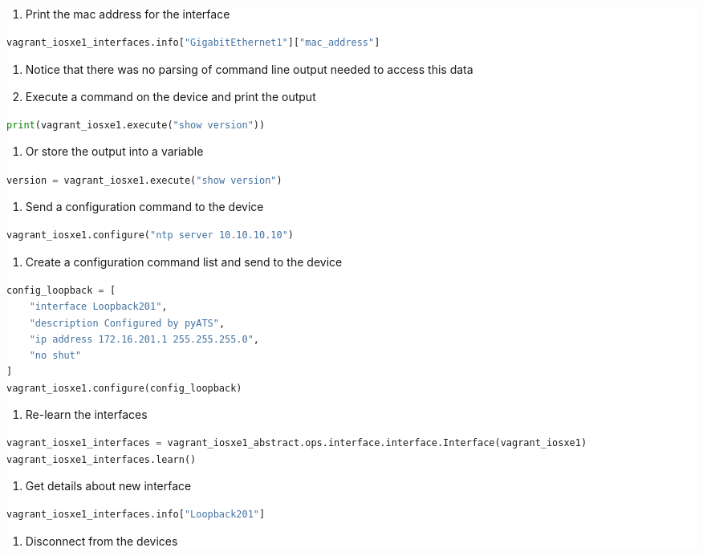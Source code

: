 
1. Print the mac address for the interface


```python
vagrant_iosxe1_interfaces.info["GigabitEthernet1"]["mac_address"]
```


1. Notice that there was no parsing of command line output needed to access this data

1. Execute a command on the device and print the output


```python
print(vagrant_iosxe1.execute("show version"))
```

1. Or store the output into a variable


```python
version = vagrant_iosxe1.execute("show version")
```

1. Send a configuration command to the device


```python
vagrant_iosxe1.configure("ntp server 10.10.10.10")
```

1. Create a configuration command list and send to the device


```python
config_loopback = [
    "interface Loopback201",
    "description Configured by pyATS",
    "ip address 172.16.201.1 255.255.255.0",
    "no shut"
]
vagrant_iosxe1.configure(config_loopback)
```


1. Re-learn the interfaces


```python
vagrant_iosxe1_interfaces = vagrant_iosxe1_abstract.ops.interface.interface.Interface(vagrant_iosxe1)
vagrant_iosxe1_interfaces.learn()
```


1. Get details about new interface


```python
vagrant_iosxe1_interfaces.info["Loopback201"]
```


1. Disconnect from the devices
